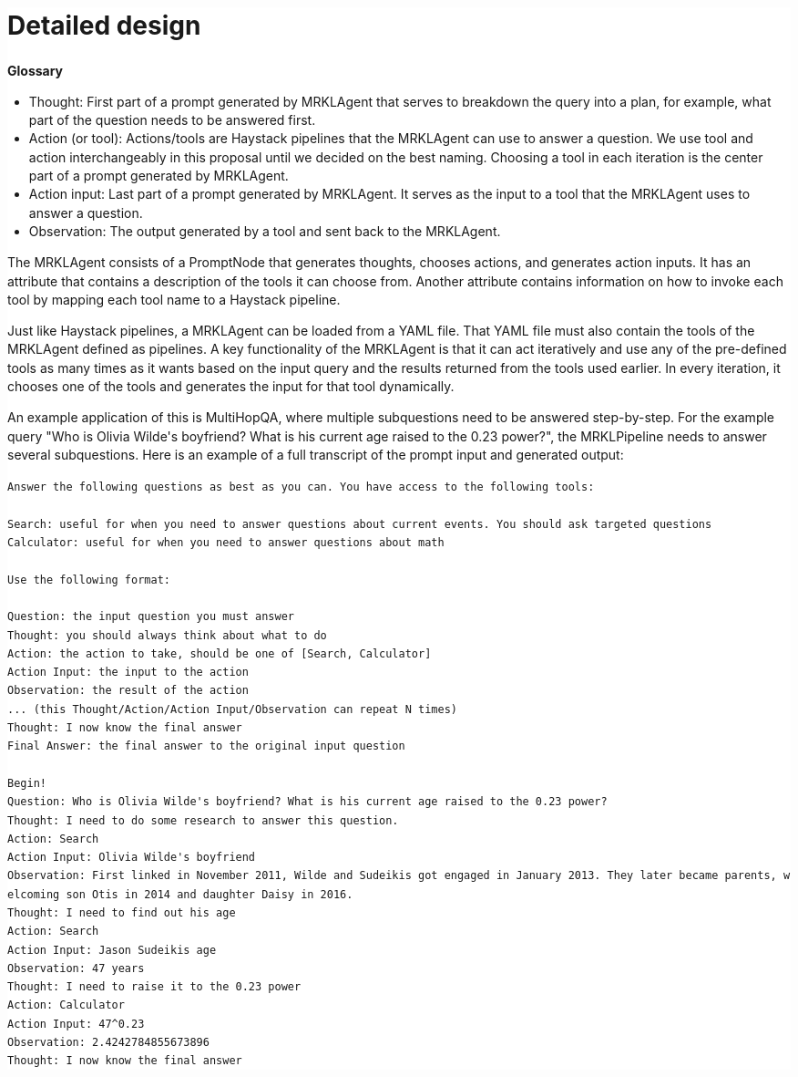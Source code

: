 # Detailed design

**Glossary**
- Thought: First part of a prompt generated by MRKLAgent that serves to breakdown the query into a plan, for example, what part of the question needs to be answered first.
- Action (or tool): Actions/tools are Haystack pipelines that the MRKLAgent can use to answer a question. We use tool and action interchangeably in this proposal until we decided on the best naming. Choosing a tool in each iteration is the center part of a prompt generated by MRKLAgent.
- Action input: Last part of a prompt generated by MRKLAgent. It serves as the input to a tool that the MRKLAgent uses to answer a question.
- Observation: The output generated by a tool and sent back to the MRKLAgent.

The MRKLAgent consists of a PromptNode that generates thoughts, chooses actions, and generates action inputs.
It has an attribute that contains a description of the tools it can choose from. Another attribute contains information on how to invoke each tool by mapping each tool name to a Haystack pipeline.

Just like Haystack pipelines, a MRKLAgent can be loaded from a YAML file. That YAML file must also contain the tools of the MRKLAgent defined as pipelines.
A key functionality of the MRKLAgent is that it can act iteratively and use any of the pre-defined tools as many times as it wants based on the input query and the results returned from the tools used earlier. In every iteration, it chooses one of the tools and generates the input for that tool dynamically.

An example application of this is MultiHopQA, where multiple subquestions need to be answered step-by-step.
For the example query "Who is Olivia Wilde's boyfriend? What is his current age raised to the 0.23 power?", the MRKLPipeline needs to answer several subquestions. Here is an example of a full transcript of the prompt input and generated output:

```
Answer the following questions as best as you can. You have access to the following tools:

Search: useful for when you need to answer questions about current events. You should ask targeted questions
Calculator: useful for when you need to answer questions about math

Use the following format:

Question: the input question you must answer
Thought: you should always think about what to do
Action: the action to take, should be one of [Search, Calculator]
Action Input: the input to the action
Observation: the result of the action
... (this Thought/Action/Action Input/Observation can repeat N times)
Thought: I now know the final answer
Final Answer: the final answer to the original input question

Begin!
Question: Who is Olivia Wilde's boyfriend? What is his current age raised to the 0.23 power?
Thought: I need to do some research to answer this question.
Action: Search
Action Input: Olivia Wilde's boyfriend
Observation: First linked in November 2011, Wilde and Sudeikis got engaged in January 2013. They later became parents, welcoming son Otis in 2014 and daughter Daisy in 2016.
Thought: I need to find out his age
Action: Search
Action Input: Jason Sudeikis age
Observation: 47 years
Thought: I need to raise it to the 0.23 power
Action: Calculator
Action Input: 47^0.23
Observation: 2.4242784855673896
Thought: I now know the final answer
```